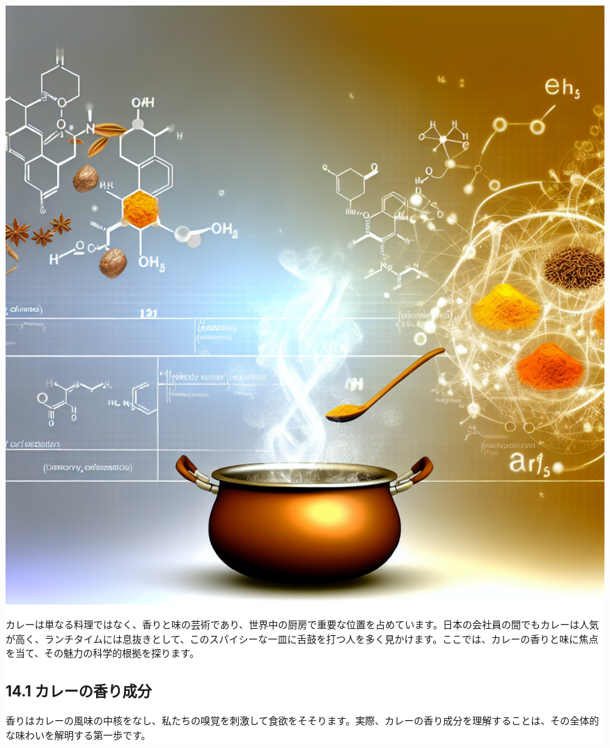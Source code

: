 ![14. カレーの香りと味の科学](images/section_14.png)


カレーは単なる料理ではなく、香りと味の芸術であり、世界中の厨房で重要な位置を占めています。日本の会社員の間でもカレーは人気が高く、ランチタイムには息抜きとして、このスパイシーな一皿に舌鼓を打つ人を多く見かけます。ここでは、カレーの香りと味に焦点を当て、その魅力の科学的根拠を探ります。

## 14.1 カレーの香り成分

香りはカレーの風味の中核をなし、私たちの嗅覚を刺激して食欲をそそります。実際、カレーの香り成分を理解することは、その全体的な味わいを解明する第一歩です。
